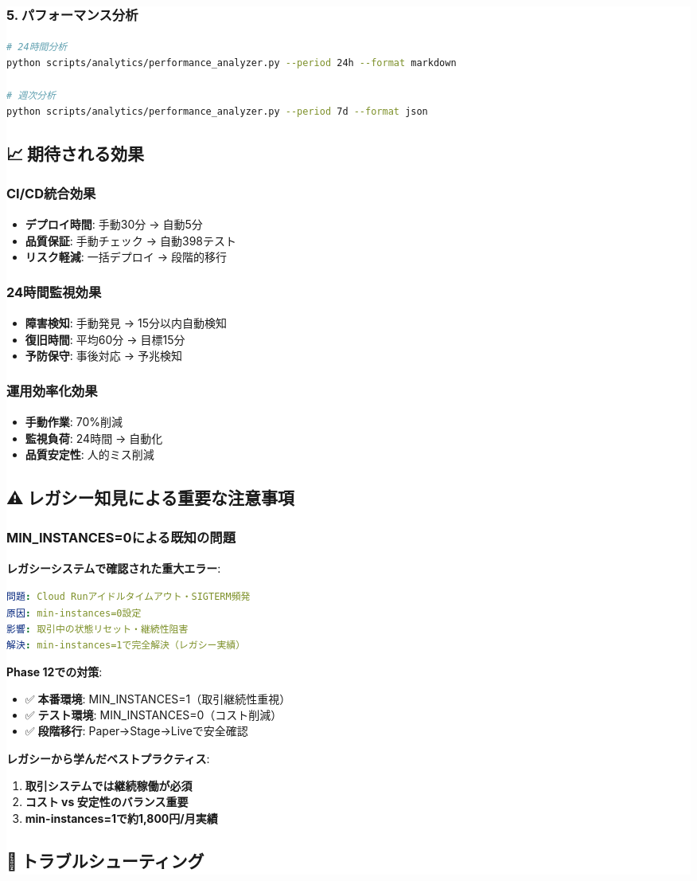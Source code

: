 ### 5. パフォーマンス分析

```bash
# 24時間分析
python scripts/analytics/performance_analyzer.py --period 24h --format markdown

# 週次分析
python scripts/analytics/performance_analyzer.py --period 7d --format json
```

## 📈 期待される効果

### CI/CD統合効果
- **デプロイ時間**: 手動30分 → 自動5分
- **品質保証**: 手動チェック → 自動398テスト
- **リスク軽減**: 一括デプロイ → 段階的移行

### 24時間監視効果  
- **障害検知**: 手動発見 → 15分以内自動検知
- **復旧時間**: 平均60分 → 目標15分
- **予防保守**: 事後対応 → 予兆検知

### 運用効率化効果
- **手動作業**: 70%削減
- **監視負荷**: 24時間 → 自動化
- **品質安定性**: 人的ミス削減

## ⚠️ レガシー知見による重要な注意事項

### MIN_INSTANCES=0による既知の問題

**レガシーシステムで確認された重大エラー**:
```yaml
問題: Cloud Runアイドルタイムアウト・SIGTERM頻発
原因: min-instances=0設定
影響: 取引中の状態リセット・継続性阻害
解決: min-instances=1で完全解決（レガシー実績）
```

**Phase 12での対策**:
- ✅ **本番環境**: MIN_INSTANCES=1（取引継続性重視）
- ✅ **テスト環境**: MIN_INSTANCES=0（コスト削減）
- ✅ **段階移行**: Paper→Stage→Liveで安全確認

**レガシーから学んだベストプラクティス**:
1. **取引システムでは継続稼働が必須**
2. **コスト vs 安定性のバランス重要**
3. **min-instances=1で約1,800円/月実績**

## 🚨 トラブルシューティング
